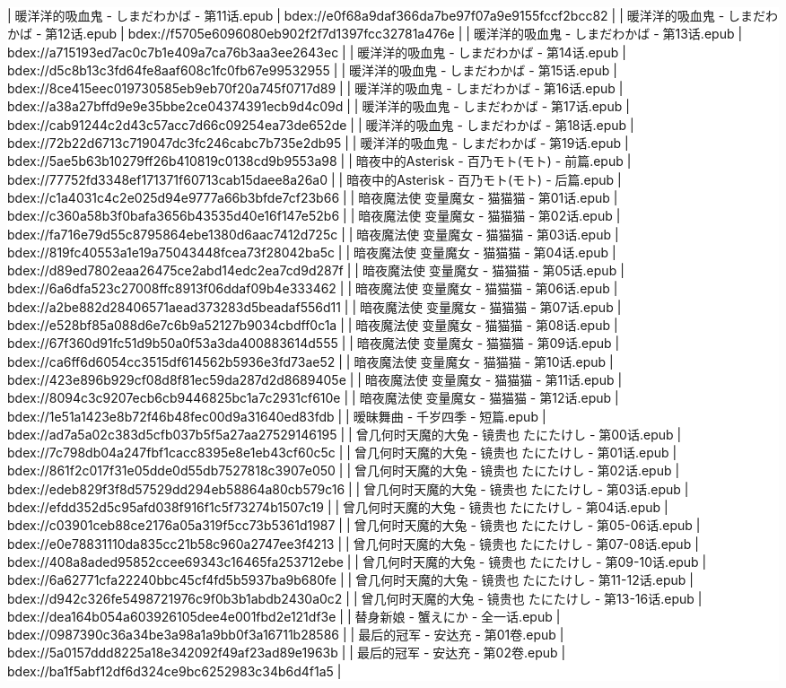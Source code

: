| 暖洋洋的吸血鬼 - しまだわかば - 第11话.epub | bdex://e0f68a9daf366da7be97f07a9e9155fccf2bcc82 |
| 暖洋洋的吸血鬼 - しまだわかば - 第12话.epub | bdex://f5705e6096080eb902f2f7d1397fcc32781a476e |
| 暖洋洋的吸血鬼 - しまだわかば - 第13话.epub | bdex://a715193ed7ac0c7b1e409a7ca76b3aa3ee2643ec |
| 暖洋洋的吸血鬼 - しまだわかば - 第14话.epub | bdex://d5c8b13c3fd64fe8aaf608c1fc0fb67e99532955 |
| 暖洋洋的吸血鬼 - しまだわかば - 第15话.epub | bdex://8ce415eec019730585eb9eb70f20a745f0717d89 |
| 暖洋洋的吸血鬼 - しまだわかば - 第16话.epub | bdex://a38a27bffd9e9e35bbe2ce04374391ecb9d4c09d |
| 暖洋洋的吸血鬼 - しまだわかば - 第17话.epub | bdex://cab91244c2d43c57acc7d66c09254ea73de652de |
| 暖洋洋的吸血鬼 - しまだわかば - 第18话.epub | bdex://72b22d6713c719047dc3fc246cabc7b735e2db95 |
| 暖洋洋的吸血鬼 - しまだわかば - 第19话.epub | bdex://5ae5b63b10279ff26b410819c0138cd9b9553a98 |
| 暗夜中的Asterisk - 百乃モト(モト) - 前篇.epub | bdex://77752fd3348ef171371f60713cab15daee8a26a0 |
| 暗夜中的Asterisk - 百乃モト(モト) - 后篇.epub | bdex://c1a4031c4c2e025d94e9777a66b3bfde7cf23b66 |
| 暗夜魔法使 变量魔女 - 猫猫猫 - 第01话.epub | bdex://c360a58b3f0bafa3656b43535d40e16f147e52b6 |
| 暗夜魔法使 变量魔女 - 猫猫猫 - 第02话.epub | bdex://fa716e79d55c8795864ebe1380d6aac7412d725c |
| 暗夜魔法使 变量魔女 - 猫猫猫 - 第03话.epub | bdex://819fc40553a1e19a75043448fcea73f28042ba5c |
| 暗夜魔法使 变量魔女 - 猫猫猫 - 第04话.epub | bdex://d89ed7802eaa26475ce2abd14edc2ea7cd9d287f |
| 暗夜魔法使 变量魔女 - 猫猫猫 - 第05话.epub | bdex://6a6dfa523c27008ffc8913f06ddaf09b4e333462 |
| 暗夜魔法使 变量魔女 - 猫猫猫 - 第06话.epub | bdex://a2be882d28406571aead373283d5beadaf556d11 |
| 暗夜魔法使 变量魔女 - 猫猫猫 - 第07话.epub | bdex://e528bf85a088d6e7c6b9a52127b9034cbdff0c1a |
| 暗夜魔法使 变量魔女 - 猫猫猫 - 第08话.epub | bdex://67f360d91fc51d9b50a0f53a3da400883614d555 |
| 暗夜魔法使 变量魔女 - 猫猫猫 - 第09话.epub | bdex://ca6ff6d6054cc3515df614562b5936e3fd73ae52 |
| 暗夜魔法使 变量魔女 - 猫猫猫 - 第10话.epub | bdex://423e896b929cf08d8f81ec59da287d2d8689405e |
| 暗夜魔法使 变量魔女 - 猫猫猫 - 第11话.epub | bdex://8094c3c9207ecb6cb9446825bc1a7c2931cf610e |
| 暗夜魔法使 变量魔女 - 猫猫猫 - 第12话.epub | bdex://1e51a1423e8b72f46b48fec00d9a31640ed83fdb |
| 暧昧舞曲 - 千岁四季 - 短篇.epub | bdex://ad7a5a02c383d5cfb037b5f5a27aa27529146195 |
| 曾几何时天魔的大兔 - 镜贵也 たにたけし - 第00话.epub | bdex://7c798db04a247fbf1cacc8395e8e1eb43cf60c5c |
| 曾几何时天魔的大兔 - 镜贵也 たにたけし - 第01话.epub | bdex://861f2c017f31e05dde0d55db7527818c3907e050 |
| 曾几何时天魔的大兔 - 镜贵也 たにたけし - 第02话.epub | bdex://edeb829f3f8d57529dd294eb58864a80cb579c16 |
| 曾几何时天魔的大兔 - 镜贵也 たにたけし - 第03话.epub | bdex://efdd352d5c95afd038f916f1c5f73274b1507c19 |
| 曾几何时天魔的大兔 - 镜贵也 たにたけし - 第04话.epub | bdex://c03901ceb88ce2176a05a319f5cc73b5361d1987 |
| 曾几何时天魔的大兔 - 镜贵也 たにたけし - 第05-06话.epub | bdex://e0e78831110da835cc21b58c960a2747ee3f4213 |
| 曾几何时天魔的大兔 - 镜贵也 たにたけし - 第07-08话.epub | bdex://408a8aded95852ccee69343c16465fa253712ebe |
| 曾几何时天魔的大兔 - 镜贵也 たにたけし - 第09-10话.epub | bdex://6a62771cfa22240bbc45cf4fd5b5937ba9b680fe |
| 曾几何时天魔的大兔 - 镜贵也 たにたけし - 第11-12话.epub | bdex://d942c326fe5498721976c9f0b3b1abdb2430a0c2 |
| 曾几何时天魔的大兔 - 镜贵也 たにたけし - 第13-16话.epub | bdex://dea164b054a603926105dee4e001fbd2e121df3e |
| 替身新娘 - 蟹えにか - 全一话.epub | bdex://0987390c36a34be3a98a1a9bb0f3a16711b28586 |
| 最后的冠军 - 安达充 - 第01卷.epub | bdex://5a0157ddd8225a18e342092f49af23ad89e1963b |
| 最后的冠军 - 安达充 - 第02卷.epub | bdex://ba1f5abf12df6d324ce9bc6252983c34b6d4f1a5 |